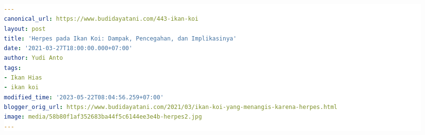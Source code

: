 ```yaml
---
canonical_url: https://www.budidayatani.com/443-ikan-koi
layout: post
title: 'Herpes pada Ikan Koi: Dampak, Pencegahan, dan Implikasinya'
date: '2021-03-27T18:00:00.000+07:00'
author: Yudi Anto
tags:
- Ikan Hias
- ikan koi
modified_time: '2023-05-22T08:04:56.259+07:00'
blogger_orig_url: https://www.budidayatani.com/2021/03/ikan-koi-yang-menangis-karena-herpes.html
image: media/58b80f1af352683ba44f5c6144ee3e4b-herpes2.jpg
---
```
